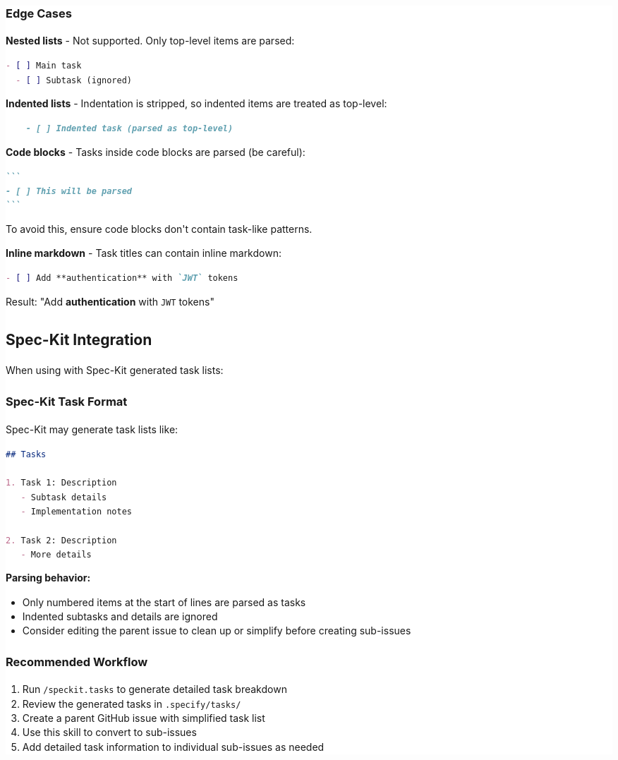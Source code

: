 ### Edge Cases

**Nested lists** - Not supported. Only top-level items are parsed:
```markdown
- [ ] Main task
  - [ ] Subtask (ignored)
```

**Indented lists** - Indentation is stripped, so indented items are treated as top-level:
```markdown
    - [ ] Indented task (parsed as top-level)
```

**Code blocks** - Tasks inside code blocks are parsed (be careful):
````markdown
```
- [ ] This will be parsed
```
````

To avoid this, ensure code blocks don't contain task-like patterns.

**Inline markdown** - Task titles can contain inline markdown:
```markdown
- [ ] Add **authentication** with `JWT` tokens
```
Result: "Add **authentication** with `JWT` tokens"

## Spec-Kit Integration

When using with Spec-Kit generated task lists:

### Spec-Kit Task Format

Spec-Kit may generate task lists like:
```markdown
## Tasks

1. Task 1: Description
   - Subtask details
   - Implementation notes

2. Task 2: Description
   - More details
```

**Parsing behavior:**
- Only numbered items at the start of lines are parsed as tasks
- Indented subtasks and details are ignored
- Consider editing the parent issue to clean up or simplify before creating sub-issues

### Recommended Workflow

1. Run `/speckit.tasks` to generate detailed task breakdown
2. Review the generated tasks in `.specify/tasks/`
3. Create a parent GitHub issue with simplified task list
4. Use this skill to convert to sub-issues
5. Add detailed task information to individual sub-issues as needed
